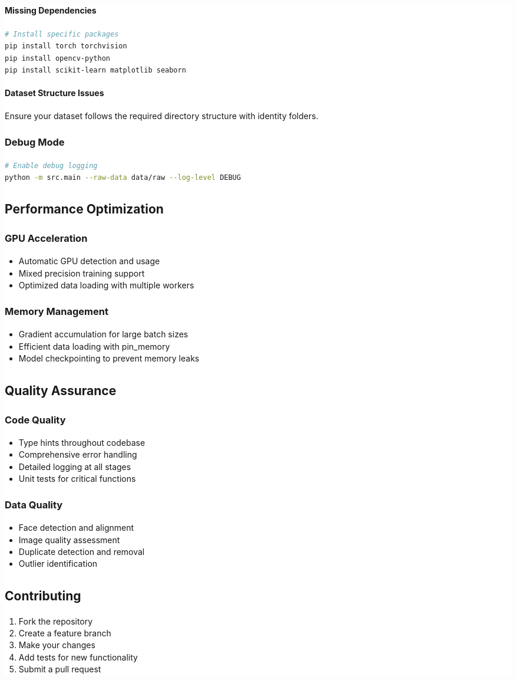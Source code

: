#### Missing Dependencies
```bash
# Install specific packages
pip install torch torchvision
pip install opencv-python
pip install scikit-learn matplotlib seaborn
```

#### Dataset Structure Issues
Ensure your dataset follows the required directory structure with identity folders.

### Debug Mode
```bash
# Enable debug logging
python -m src.main --raw-data data/raw --log-level DEBUG
```

## Performance Optimization

### GPU Acceleration
- Automatic GPU detection and usage
- Mixed precision training support
- Optimized data loading with multiple workers

### Memory Management
- Gradient accumulation for large batch sizes
- Efficient data loading with pin_memory
- Model checkpointing to prevent memory leaks

## Quality Assurance

### Code Quality
- Type hints throughout codebase
- Comprehensive error handling
- Detailed logging at all stages
- Unit tests for critical functions

### Data Quality
- Face detection and alignment
- Image quality assessment
- Duplicate detection and removal
- Outlier identification

## Contributing

1. Fork the repository
2. Create a feature branch
3. Make your changes
4. Add tests for new functionality
5. Submit a pull request
